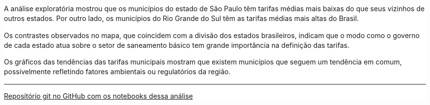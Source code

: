 A análise exploratória mostrou que os municípios do estado de São Paulo têm tarifas médias mais baixas do que seus vizinhos de outros estados. Por outro lado, os municípios do Rio Grande do Sul têm as tarifas médias mais altas do Brasil.

Os contrastes observados no mapa, que coincidem com a divisão dos estados brasileiros, indicam que o modo como o governo de cada estado atua sobre o setor de saneamento básico tem grande importância na definição das tarifas.

Os gráficos das tendências das tarifas municipais mostram que existem municípios que seguem um tendência em comum, possivelmente refletindo fatores ambientais ou regulatórios da região.

---

[Repositório git no GitHub com os notebooks dessa análise](https://github.com/dankkom/snis-analysis-2021)
